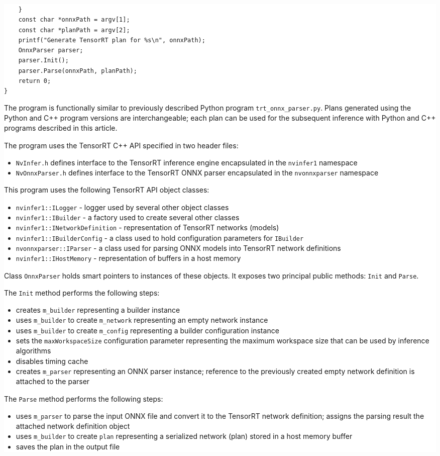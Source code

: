 ```
    }
    const char *onnxPath = argv[1];
    const char *planPath = argv[2];
    printf("Generate TensorRT plan for %s\n", onnxPath);
    OnnxParser parser;
    parser.Init();
    parser.Parse(onnxPath, planPath);   
    return 0;
}
```

The program is functionally similar to previously described Python program `trt_onnx_parser.py`.
Plans generated using the Python and C++ program versions are interchangeable; each plan
can be used for the subsequent inference with Python and C++ programs described in
this article.

The program uses the TensorRT C++ API specified in two header files:

* `NvInfer.h` defines interface to the TensorRT inference engine encapsulated
in the `nvinfer1` namespace
* `NvOnnxParser.h` defines interface to the TensorRT ONNX parser encapsulated
in the `nvonnxparser` namespace

This program uses the following TensorRT API object classes:

* `nvinfer1::ILogger` - logger used by several other object classes
* `nvinfer1::IBuilder` - a factory used to create several other classes
* `nvinfer1::INetworkDefinition` - representation of TensorRT networks (models)
* `nvinfer1::IBuilderConfig` - a class used to hold configuration parameters for `IBuilder`
* `nvonnxparser::IParser` - a class used for parsing ONNX models into TensorRT network definitions
* `nvinfer1::IHostMemory` - representation of buffers in a host memory

Class `OnnxParser` holds smart pointers to instances of these objects.
It exposes two principal public methods: `Init` and `Parse`.

The `Init` method performs the following steps:

* creates `m_builder` representing a builder instance
* uses `m_builder` to create `m_network` representing 
an empty network instance
* uses `m_builder` to create `m_config` representing 
a builder configuration instance
* sets the `maxWorkspaceSize` configuration parameter representing
the maximum workspace size that can be used by inference algorithms
* disables timing cache
* creates `m_parser` representing an ONNX parser instance;
reference to the previously created empty network definition is attached 
to the parser

The `Parse` method performs the following steps:

* uses `m_parser` to parse the input ONNX file and convert it to
the TensorRT network definition; assigns the parsing result
the attached network definition object
* uses `m_builder` to create `plan` representing
a serialized network (plan) stored in a host memory buffer
* saves the plan in the output file
